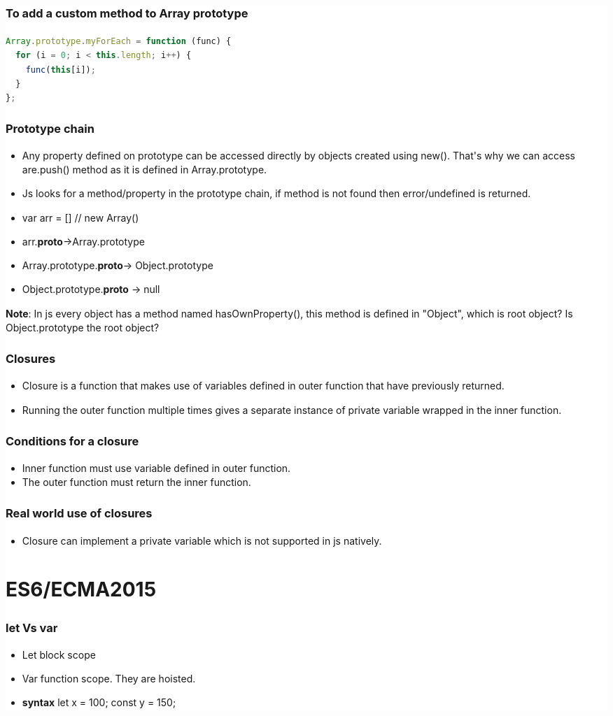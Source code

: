 ### To add a custom method to Array prototype

```javascript
Array.prototype.myForEach = function (func) {
  for (i = 0; i < this.length; i++) {
    func(this[i]);
  }
};
```

### Prototype chain

- Any property defined on prototype can be accessed directly by objects created using new(). That's why we can access are.push() method as it is defined in Array.prototype.

- Js looks for a method/property in the prototype chain, if method is not found then error/undefined is returned.

- var arr = [] // new Array()

- arr.**proto**->Array.prototype

- Array.prototype.**proto**-> Object.prototype

- Object.prototype.**proto** -> null

**Note**: In js every object has a method named hasOwnProperty(), this method is defined in "Object", which is root object?
Is Object.prototype the root object?

### Closures

- Closure is a function that makes use of variables defined in outer function that have previously returned.

- Running the outer function multiple times gives a separate instance of private variable wrapped in the inner function.

### Conditions for a closure

- Inner function must use variable defined in outer function.
- The outer function must return the inner function.

### Real world use of closures

- Closure can implement a private variable which is not supported in js natively.

# ES6/ECMA2015

### let Vs var

- Let block scope
- Var function scope. They are hoisted.

- **syntax**
  let x = 100;
  const y = 150;


  ["foo" + ++i]: i,
  ["foo" + ++i]: i,
  ["foo" + ++i]: i,